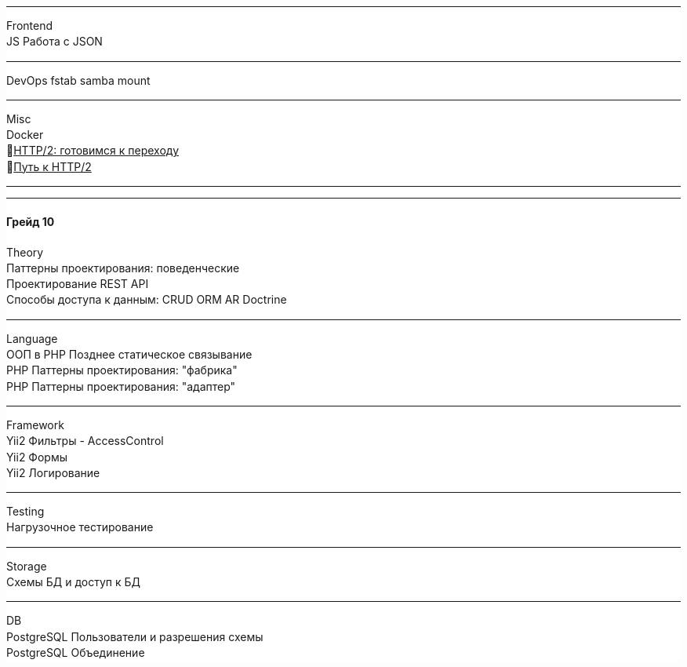 ***

Frontend  
JS Работа с JSON  

***

DevOps 
fstab samba mount  

***

Misc  
Docker  
:pushpin:[HTTP/2: готовимся к переходу](https://habr.com/ru/company/selectel/blog/278167/)  
:pushpin:[Путь к HTTP/2](https://habr.com/ru/post/308846/)  

***
***

#### Грейд 10

Theory  
Паттерны проектирования: поведенческие  
Проектирование REST API  
Способы доступа к данным: CRUD ORM AR Doctrine  

***

Language  
ООП в PHP Позднее статическое связывание  
PHP Паттерны проектирования: "фабрика"  
PHP Паттерны проектирования: "адаптер"  

***

Framework  
Yii2 Фильтры - AccessControl  
Yii2 Формы  
Yii2 Логирование  

***

Testing  
Нагрузочное тестирование  

***

Storage  
Схемы БД и доступ к БД  

***

DB  
PostgreSQL Пользователи и разрешения схемы  
PostgreSQL Объединение  

